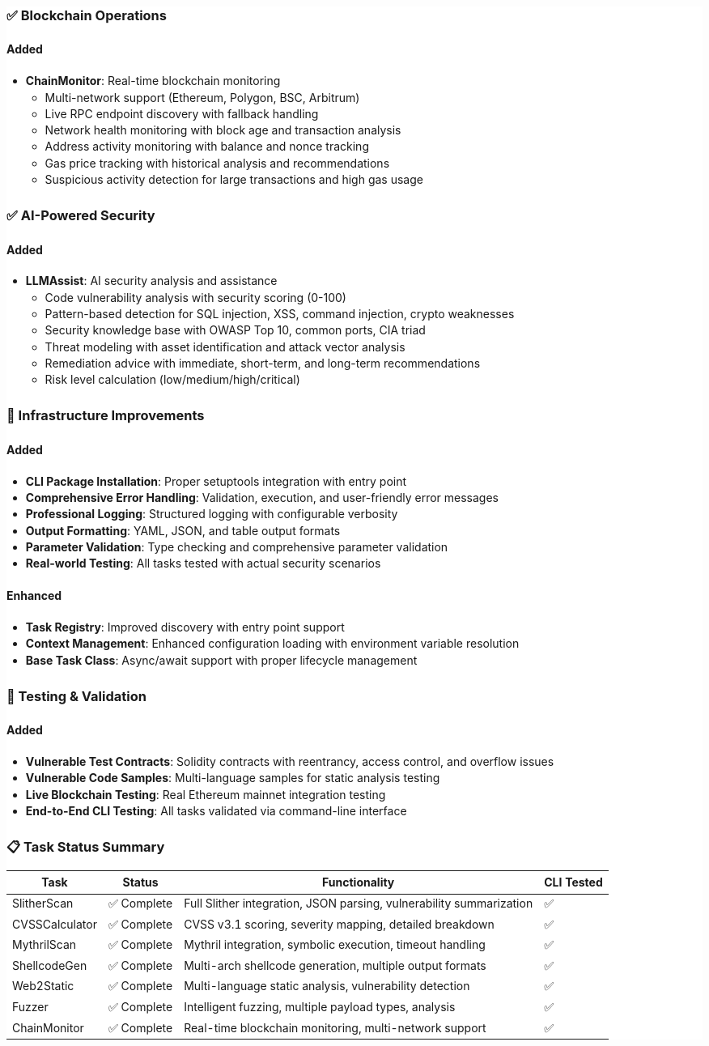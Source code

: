 ### ✅ Blockchain Operations

#### Added
- **ChainMonitor**: Real-time blockchain monitoring
  - Multi-network support (Ethereum, Polygon, BSC, Arbitrum)
  - Live RPC endpoint discovery with fallback handling
  - Network health monitoring with block age and transaction analysis
  - Address activity monitoring with balance and nonce tracking
  - Gas price tracking with historical analysis and recommendations
  - Suspicious activity detection for large transactions and high gas usage

### ✅ AI-Powered Security

#### Added
- **LLMAssist**: AI security analysis and assistance
  - Code vulnerability analysis with security scoring (0-100)
  - Pattern-based detection for SQL injection, XSS, command injection, crypto weaknesses
  - Security knowledge base with OWASP Top 10, common ports, CIA triad
  - Threat modeling with asset identification and attack vector analysis
  - Remediation advice with immediate, short-term, and long-term recommendations
  - Risk level calculation (low/medium/high/critical)

### 🔧 Infrastructure Improvements

#### Added
- **CLI Package Installation**: Proper setuptools integration with entry point
- **Comprehensive Error Handling**: Validation, execution, and user-friendly error messages
- **Professional Logging**: Structured logging with configurable verbosity
- **Output Formatting**: YAML, JSON, and table output formats
- **Parameter Validation**: Type checking and comprehensive parameter validation
- **Real-world Testing**: All tasks tested with actual security scenarios

#### Enhanced
- **Task Registry**: Improved discovery with entry point support
- **Context Management**: Enhanced configuration loading with environment variable resolution
- **Base Task Class**: Async/await support with proper lifecycle management

### 🧪 Testing & Validation

#### Added
- **Vulnerable Test Contracts**: Solidity contracts with reentrancy, access control, and overflow issues
- **Vulnerable Code Samples**: Multi-language samples for static analysis testing
- **Live Blockchain Testing**: Real Ethereum mainnet integration testing
- **End-to-End CLI Testing**: All tasks validated via command-line interface

### 📋 Task Status Summary

| Task | Status | Functionality | CLI Tested |
|------|--------|---------------|------------|
| SlitherScan | ✅ Complete | Full Slither integration, JSON parsing, vulnerability summarization | ✅ |
| CVSSCalculator | ✅ Complete | CVSS v3.1 scoring, severity mapping, detailed breakdown | ✅ |
| MythrilScan | ✅ Complete | Mythril integration, symbolic execution, timeout handling | ✅ |
| ShellcodeGen | ✅ Complete | Multi-arch shellcode generation, multiple output formats | ✅ |
| Web2Static | ✅ Complete | Multi-language static analysis, vulnerability detection | ✅ |
| Fuzzer | ✅ Complete | Intelligent fuzzing, multiple payload types, analysis | ✅ |
| ChainMonitor | ✅ Complete | Real-time blockchain monitoring, multi-network support | ✅ |